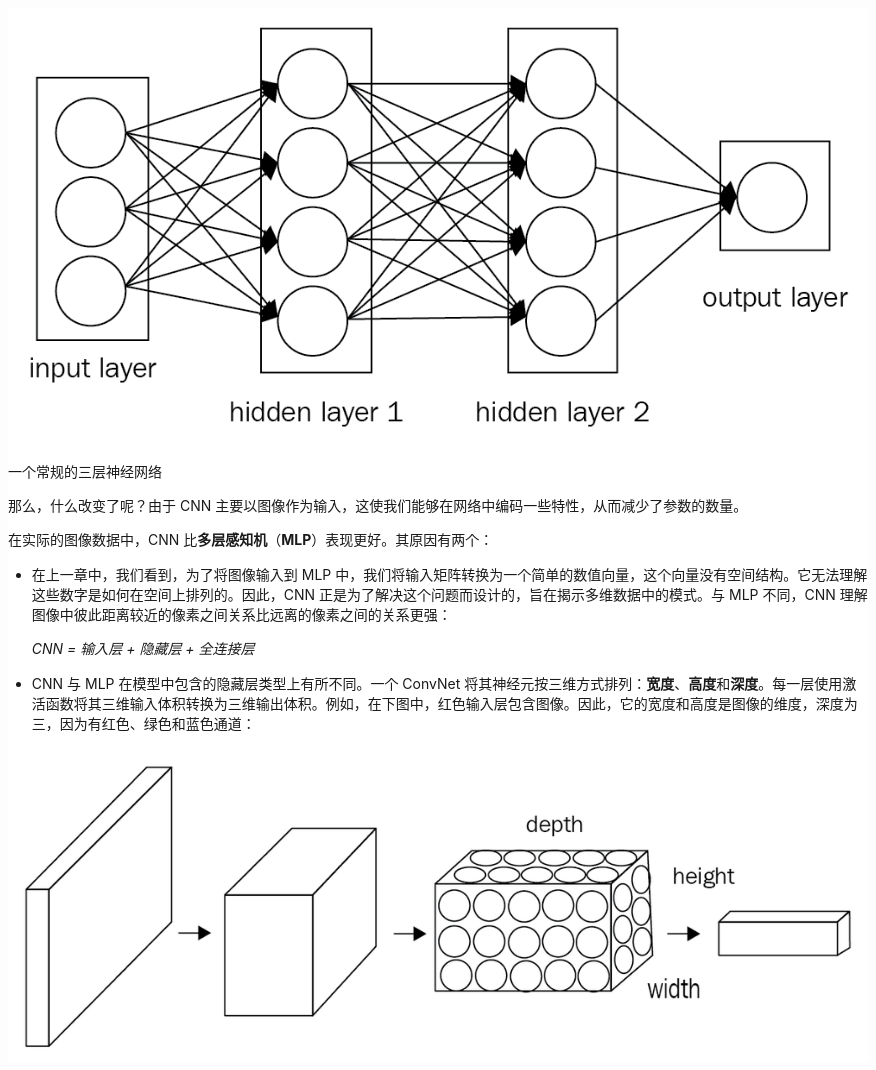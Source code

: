 ![](img/22900b9c-4754-4b53-8023-c1f50bfc7eda.png)

一个常规的三层神经网络

那么，什么改变了呢？由于 CNN 主要以图像作为输入，这使我们能够在网络中编码一些特性，从而减少了参数的数量。

在实际的图像数据中，CNN 比**多层感知机**（**MLP**）表现更好。其原因有两个：

+   在上一章中，我们看到，为了将图像输入到 MLP 中，我们将输入矩阵转换为一个简单的数值向量，这个向量没有空间结构。它无法理解这些数字是如何在空间上排列的。因此，CNN 正是为了解决这个问题而设计的，旨在揭示多维数据中的模式。与 MLP 不同，CNN 理解图像中彼此距离较近的像素之间关系比远离的像素之间的关系更强：

    *CNN = 输入层 + 隐藏层 + 全连接层*

+   CNN 与 MLP 在模型中包含的隐藏层类型上有所不同。一个 ConvNet 将其神经元按三维方式排列：**宽度**、**高度**和**深度**。每一层使用激活函数将其三维输入体积转换为三维输出体积。例如，在下图中，红色输入层包含图像。因此，它的宽度和高度是图像的维度，深度为三，因为有红色、绿色和蓝色通道：

![](img/2909a83d-f11b-4e4f-be2b-ed1365c13eae.png)
